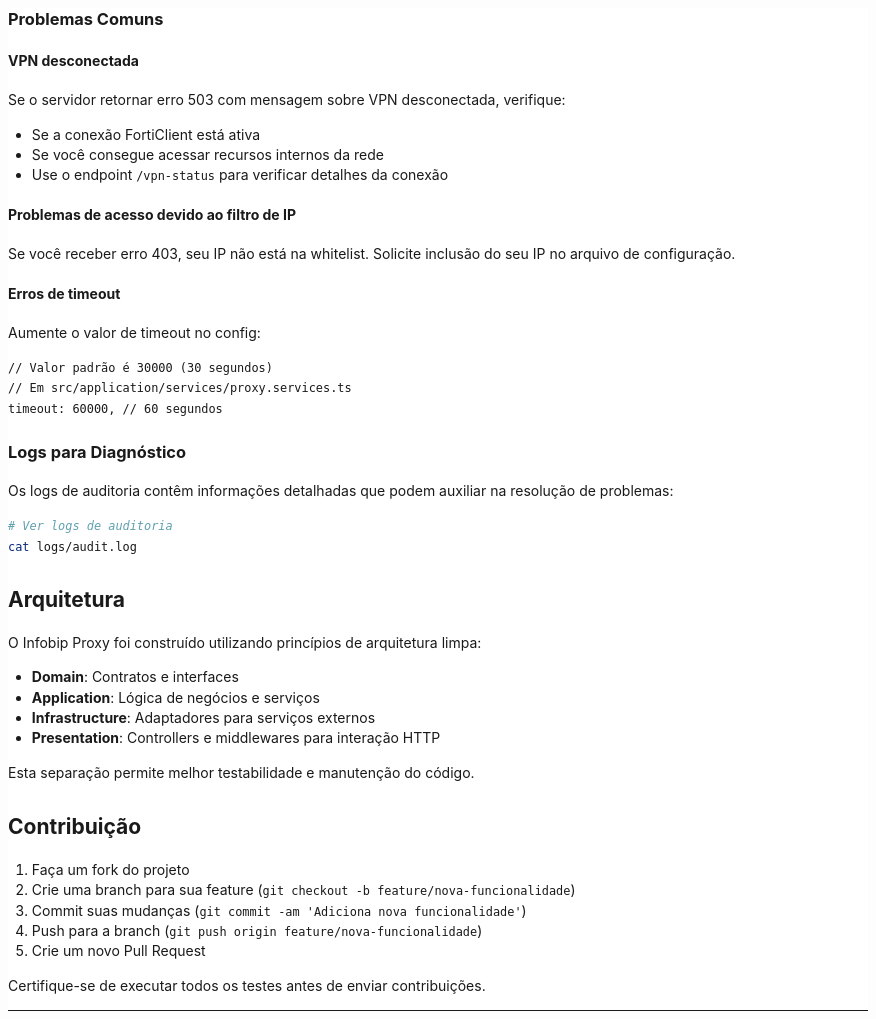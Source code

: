 ### Problemas Comuns

#### VPN desconectada

Se o servidor retornar erro 503 com mensagem sobre VPN desconectada, verifique:

- Se a conexão FortiClient está ativa
- Se você consegue acessar recursos internos da rede
- Use o endpoint `/vpn-status` para verificar detalhes da conexão

#### Problemas de acesso devido ao filtro de IP

Se você receber erro 403, seu IP não está na whitelist. Solicite inclusão do seu IP no arquivo de configuração.

#### Erros de timeout

Aumente o valor de timeout no config:

```
// Valor padrão é 30000 (30 segundos)
// Em src/application/services/proxy.services.ts
timeout: 60000, // 60 segundos
```

### Logs para Diagnóstico

Os logs de auditoria contêm informações detalhadas que podem auxiliar na resolução de problemas:

```bash
# Ver logs de auditoria
cat logs/audit.log
```

## Arquitetura

O Infobip Proxy foi construído utilizando princípios de arquitetura limpa:

- **Domain**: Contratos e interfaces
- **Application**: Lógica de negócios e serviços
- **Infrastructure**: Adaptadores para serviços externos
- **Presentation**: Controllers e middlewares para interação HTTP

Esta separação permite melhor testabilidade e manutenção do código.

## Contribuição

1. Faça um fork do projeto
2. Crie uma branch para sua feature (`git checkout -b feature/nova-funcionalidade`)
3. Commit suas mudanças (`git commit -am 'Adiciona nova funcionalidade'`)
4. Push para a branch (`git push origin feature/nova-funcionalidade`)
5. Crie um novo Pull Request

Certifique-se de executar todos os testes antes de enviar contribuições.

---
